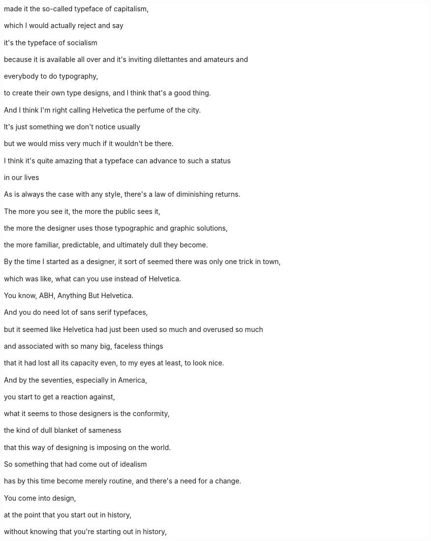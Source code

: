 made it the so-called typeface of capitalism,

which I would actually reject and say

it's the typeface of socialism

because it is available all over and it's 
inviting dilettantes and amateurs and

everybody to do typography,

to create their own type designs, and l think that's a good thing.

And I think I'm right calling Helvetica the perfume of the city.

lt's just something we don't notice usually

but we would miss very much if it wouldn't be there.

I think it's quite amazing that a typeface can advance to such a status

in our lives

As is always the case with any style, there's a law of diminishing returns.

The more you see it, the more the public sees it,

the more the designer uses those typographic and graphic solutions,

the more familiar, predictable, and ultimately dull they become.

By the time I started as a designer, it sort
of seemed there was only one trick in town,

which was like, what can you use instead of Helvetica.

You know, ABH, Anything But Helvetica.

And you do need lot of sans serif typefaces,

but it seemed like Helvetica had just been used so much and overused so much 

and associated with so many big, faceless things

that it had lost all its capacity even, to my eyes at least, to look nice.

And by the seventies, especially in America,

you start to get a reaction against,

what it seems to those designers is the conformity,

the kind of dull blanket of sameness

that this way of designing is imposing on the world.

So something that had come out of idealism

has by this time become merely routine, and there's a need for a change.

You come into design,

at the point that you start out in history,

without knowing that you're starting out in history,
